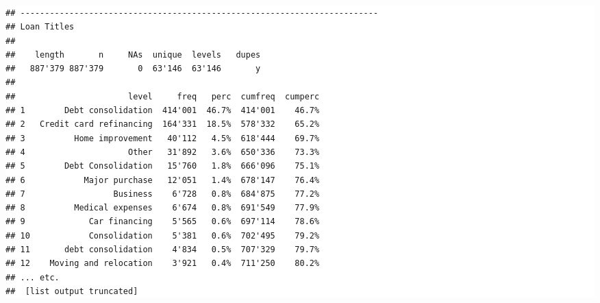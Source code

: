     ## ------------------------------------------------------------------------- 
    ## Loan Titles
    ## 
    ##    length       n     NAs  unique  levels   dupes
    ##   887'379 887'379       0  63'146  63'146       y
    ## 
    ##                       level     freq   perc  cumfreq  cumperc
    ## 1        Debt consolidation  414'001  46.7%  414'001    46.7%
    ## 2   Credit card refinancing  164'331  18.5%  578'332    65.2%
    ## 3          Home improvement   40'112   4.5%  618'444    69.7%
    ## 4                     Other   31'892   3.6%  650'336    73.3%
    ## 5        Debt Consolidation   15'760   1.8%  666'096    75.1%
    ## 6            Major purchase   12'051   1.4%  678'147    76.4%
    ## 7                  Business    6'728   0.8%  684'875    77.2%
    ## 8          Medical expenses    6'674   0.8%  691'549    77.9%
    ## 9             Car financing    5'565   0.6%  697'114    78.6%
    ## 10            Consolidation    5'381   0.6%  702'495    79.2%
    ## 11       debt consolidation    4'834   0.5%  707'329    79.7%
    ## 12    Moving and relocation    3'921   0.4%  711'250    80.2%
    ## ... etc.
    ##  [list output truncated]
